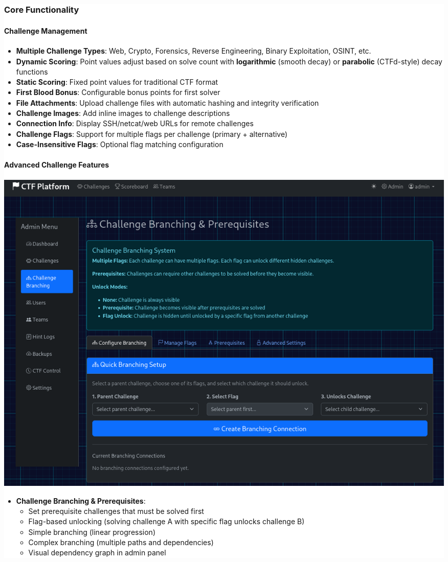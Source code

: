 ### Core Functionality

#### Challenge Management
- **Multiple Challenge Types**: Web, Crypto, Forensics, Reverse Engineering, Binary Exploitation, OSINT, etc.
- **Dynamic Scoring**: Point values adjust based on solve count with **logarithmic** (smooth decay) or **parabolic** (CTFd-style) decay functions
- **Static Scoring**: Fixed point values for traditional CTF format
- **First Blood Bonus**: Configurable bonus points for first solver
- **File Attachments**: Upload challenge files with automatic hashing and integrity verification
- **Challenge Images**: Add inline images to challenge descriptions 
- **Connection Info**: Display SSH/netcat/web URLs for remote challenges
- **Challenge Flags**: Support for multiple flags per challenge (primary + alternative)
- **Case-Insensitive Flags**: Optional flag matching configuration

#### Advanced Challenge Features

![alt text](images/image2.png)

- **Challenge Branching & Prerequisites**:
  - Set prerequisite challenges that must be solved first
  - Flag-based unlocking (solving challenge A with specific flag unlocks challenge B)
  - Simple branching (linear progression)
  - Complex branching (multiple paths and dependencies)
  - Visual dependency graph in admin panel
